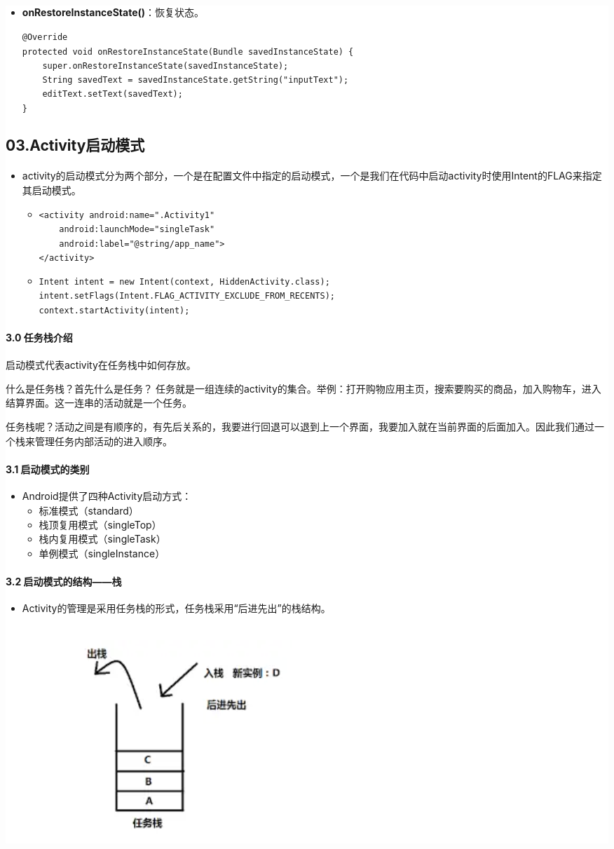 - **onRestoreInstanceState()**：恢复状态。

  ```
  @Override
  protected void onRestoreInstanceState(Bundle savedInstanceState) {
      super.onRestoreInstanceState(savedInstanceState);
      String savedText = savedInstanceState.getString("inputText");
      editText.setText(savedText);
  }
  ```

## 03.Activity启动模式

- activity的启动模式分为两个部分，一个是在配置文件中指定的启动模式，一个是我们在代码中启动activity时使用Intent的FLAG来指定其启动模式。

  - ```
    <activity android:name=".Activity1"
    	android:launchMode="singleTask"
    	android:label="@string/app_name">
    </activity>
    ```

  - ```
    Intent intent = new Intent(context, HiddenActivity.class);
    intent.setFlags(Intent.FLAG_ACTIVITY_EXCLUDE_FROM_RECENTS);
    context.startActivity(intent);
    ```

#### 3.0 任务栈介绍

启动模式代表activity在任务栈中如何存放。

什么是任务栈？首先什么是任务？ 任务就是一组连续的activity的集合。举例：打开购物应用主页，搜索要购买的商品，加入购物车，进入结算界面。这一连串的活动就是一个任务。

任务栈呢？活动之间是有顺序的，有先后关系的，我要进行回退可以退到上一个界面，我要加入就在当前界面的后面加入。因此我们通过一个栈来管理任务内部活动的进入顺序。

#### 3.1 启动模式的类别

- Android提供了四种Activity启动方式：
  - 标准模式（standard）
  - 栈顶复用模式（singleTop）
  - 栈内复用模式（singleTask）
  - 单例模式（singleInstance）

#### 3.2 启动模式的结构——栈

- Activity的管理是采用任务栈的形式，任务栈采用“后进先出”的栈结构。

  ![image-20241223160756786](./../_pic_/image-20241223160756786.png)
